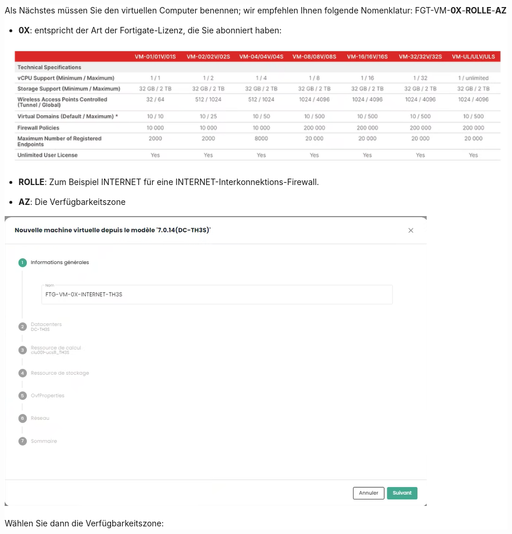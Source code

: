 Als Nächstes müssen Sie den virtuellen Computer benennen; wir empfehlen Ihnen folgende Nomenklatur: FGT-VM-**0X**-**ROLLE**-**AZ**

- **0X**: entspricht der Art der Fortigate-Lizenz, die Sie abonniert haben:

![](images/forti_vm_type_01.png)

- **ROLLE**: Zum Beispiel INTERNET für eine INTERNET-Interkonnektions-Firewall.

- **AZ**: Die Verfügbarkeitszone

![](images/img_deploy_02.png)

Wählen Sie dann die Verfügbarkeitszone:
